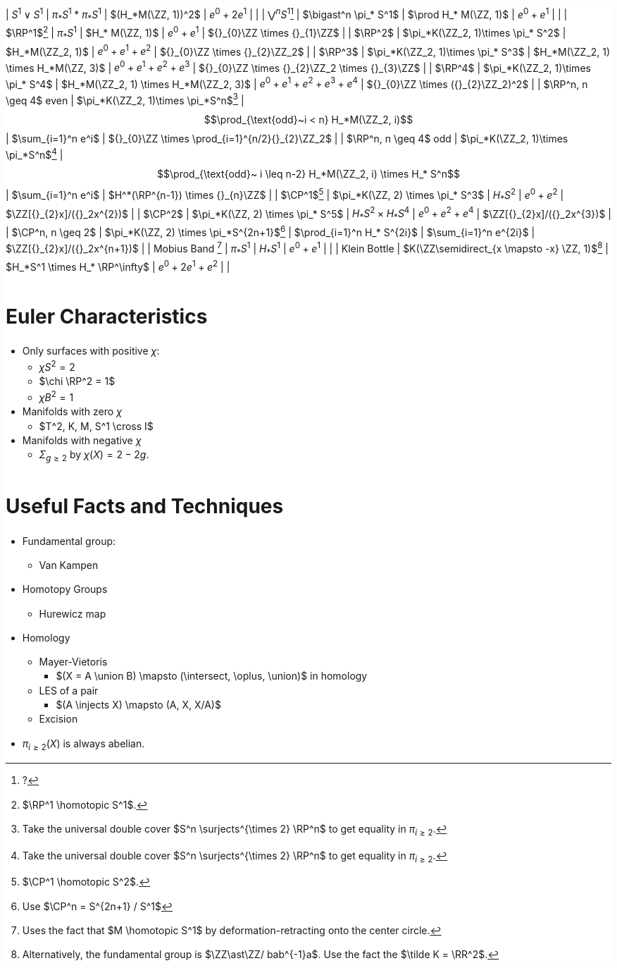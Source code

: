 | $S^1 \vee S^1$              | $\pi_*S^1 \ast \pi_* S^1$                    | $(H_*M(\ZZ, 1))^2$                                          | $e^0 + 2e^1$                                     |                                       |
| $\bigvee^n S^1$[^circwedge] | $\bigast^n \pi_* S^1$                        | $\prod H_* M(\ZZ, 1)$                                                  | $e^0 + e^1$                                      |                                       |
| $\RP^1$[^rp1circle]         | $\pi_* S^1$                                  | $H_* M(\ZZ, 1)$                                                        | $e^0 + e^1$                                      | ${}_{0}\ZZ \times {}_{1}\ZZ$                                      |
| $\RP^2$                     | $\pi_*K(\ZZ_2, 1)\times \pi_* S^2$           | $H_*M(\ZZ_2, 1)$                                                 | $e^0 + e^1 + e^2$                                | ${}_{0}\ZZ \times {}_{2}\ZZ_2$                                       |
| $\RP^3$                     | $\pi_*K(\ZZ_2, 1)\times \pi_* S^3$           | $H_*M(\ZZ_2, 1) \times H_*M(\ZZ, 3)$                                   | $e^0 + e^1 + e^2 + e^3$                          | ${}_{0}\ZZ \times {}_{2}\ZZ_2 \times {}_{3}\ZZ$                                      |
| $\RP^4$                     | $\pi_*K(\ZZ_2, 1)\times \pi_* S^4$           | $H_*M(\ZZ_2, 1) \times H_*M(\ZZ_2, 3)$                           | $e^0 + e^1 + e^2 + e^3 + e^4$                    | ${}_{0}\ZZ \times ({}_{2}\ZZ_2)^2$                                      |
| $\RP^n, n \geq 4$ even      | $\pi_*K(\ZZ_2, 1)\times \pi_*S^n$[^rpn]      | $$\prod_{\text{odd}~i < n} H_*M(\ZZ_2, i)$$                      | $\sum_{i=1}^n e^i$                               | ${}_{0}\ZZ \times \prod_{i=1}^{n/2}{}_{2}\ZZ_2$                                      |
| $\RP^n, n \geq 4$ odd       | $\pi_*K(\ZZ_2, 1)\times \pi_*S^n$[^rpn]      | $$\prod_{\text{odd}~ i \leq n-2} H_*M(\ZZ_2, i) \times H_* S^n$$ | $\sum_{i=1}^n e^i$                               | $H^*(\RP^{n-1}) \times {}_{n}\ZZ$                                      |
| $\CP^1$[^cp1sphere]         | $\pi_*K(\ZZ, 2)  \times \pi_* S^3$           | $H_* S^2$                                                        | $e^0 + e^2$                                      | $\ZZ[{}_{2}x]/({}_2x^{2})$                                      |
| $\CP^2$                     | $\pi_*K(\ZZ, 2)  \times \pi_* S^5$           | $H_*S^2 \times H_* S^4$                                          | $e^0 + e^2 + e^4$                                | $\ZZ[{}_{2}x]/({}_2x^{3})$                                      |
| $\CP^n, n \geq 2$           | $\pi_*K(\ZZ, 2)  \times \pi_*S^{2n+1}$[^cpn] | $\prod_{i=1}^n H_* S^{2i}$                                       | $\sum_{i=1}^n e^{2i}$                            | $\ZZ[{}_{2}x]/({}_2x^{n+1})$                                      |
| Mobius Band [^mobius]       | $\pi_* S^1$                                  | $H_* S^1$                                                        | $e^0 + e^1$                                      |                                       |
| Klein Bottle                | $K(\ZZ\semidirect_{x \mapsto -x} \ZZ, 1)$[^piklein]      | $H_*S^1 \times H_* \RP^\infty$                                   | $e^0 + 2e^1 + e^2$                               |                                       |


# Euler Characteristics
- Only surfaces with positive $\chi$:
	- $\chi S^2 = 2$
	- $\chi \RP^2 = 1$
	- $\chi B^2 = 1$
- Manifolds with zero $\chi$
	- $T^2, K, M, S^1 \cross I$
- Manifolds with negative $\chi$
	- $\Sigma_{g \geq 2}$ by $\chi(X) = 2-2g$.


# Useful Facts and Techniques
* Fundamental group:
  * Van Kampen

* Homotopy Groups
  * Hurewicz map

* Homology
  * Mayer-Vietoris
    * $(X = A \union B) \mapsto (\intersect, \oplus, \union)$ in homology
  * LES of a pair
	  - $(A \injects X) \mapsto (A, X, X/A)$
  * Excision

* $\pi_{i\geq 2}(X)$ is always abelian.


[^pplane]: All calculations follow from the fact that $D(k, \RR^n) = \RR^n - \theset{x_1 \ldots x_k} \homotopic \bigvee_{i=1}^k S^1$ by a deformation retract.
[^cp1sphere]: $\CP^1 \homotopic S^2$.
[^rp1circle]: $\RP^1 \homotopic S^1$.
[^1]: $\RR^n$ is a contractible space, and so $[S^m, \RR^n] = 0$ for all $n, m$ which makes its homotopy groups all zero.
[^2]: $B^n \homotopic \RR^n$ by normalizing vectors.
[^3]: This uses the fact that $S^n \cong B^n / \del B^n$ and employs an attaching map $$ \phi: (D^n, \del D^n) \to S^n \\ (D^n, \del D^n) \mapsto (e^n, e^0)$$
[^4]: Use the inclusion $S^n = B^{n+1}$ as the attaching map.
[^5]: Use $\pi_1 \prod = \prod \pi_1$ and the universal cover $\RR^1 \surjects S^1$ to yield the cover $\RR^n \surjects T^n$.
[^kunneth]: The generalization of Kunneth is as follows: write $\mathcal{P}(n, k)$ be the set of partitions of $n$ into $k$ parts, i.e. $\mathbb{x} \in \mathcal{P}(n,k) \implies \mathbb{x} = (x_1, x_2, \ldots, x_k)$ where $\sum x_i  = n$. Then
[^wedge]: $\bigvee$ is the coproduct in the category $\mathbf{Top}_0$ of pointed topological spaces, and alternatively, $X\vee Y$ is the pushout in $\mathbf{Top}$ of $X \from \pt \to Y$
[^homotopyproduct]: This follows because $X\cross Y \surjects X$ is a fiber bundle, so use LES in homotopy and the fact that $\pi_{i\geq 2} \in \mathbf{Ab}$.
[^pullbacks]: More generally, in $\mathbf{Top}$, we can look at $A \from \pt \to B$ -- then $A\cross B$ is the pullback and $A \vee B$ is the pushout. In this case, homology $h: \mathbf{Top} \to \mathbf{Grp}$ takes pushouts to pullbacks but doesn't behave well with pullbacks. Similarly, while $\pi$ takes pullbacks to pullbacks, it doesn't behave nicely with pushouts.
[^rpn]: Take the universal double cover $S^n \surjects^{\times 2} \RP^n$ to get equality in $\pi_{i\geq 2}$.
[^cpn]: Use $\CP^n = S^{2n+1} / S^1$
[^circwedge]: ?
[^piklein]: Alternatively, the fundamental group is $\ZZ\ast\ZZ/ bab^{-1}a$. Use the fact the $\tilde K = \RR^2$.
[^mobius]: Uses the fact that $M \homotopic S^1$ by deformation-retracting onto the center circle.
[^punctsphere]: Use the fact that $D(1, S^n) \cong \RR^n$ and thus $D(k, S^n) \cong D(k-1, \RR^n) \cong \bigvee^{k-1} S^1$
